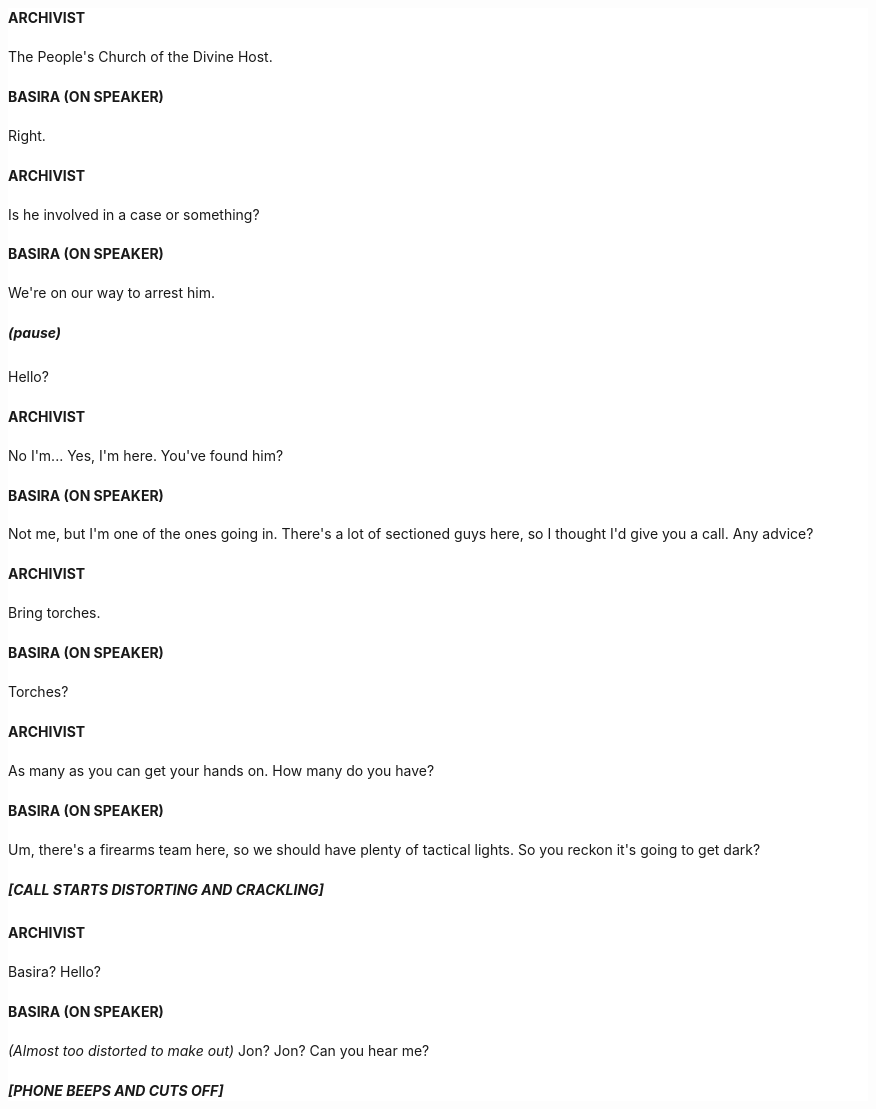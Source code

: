 #### ARCHIVIST

The People's Church of the Divine Host.

#### BASIRA (ON SPEAKER)

Right.

#### ARCHIVIST

Is he involved in a case or something?

#### BASIRA (ON SPEAKER)

We're on our way to arrest him.

##### (pause)

Hello?

#### ARCHIVIST

No I'm... Yes, I'm here. You've found him?

#### BASIRA (ON SPEAKER)

Not me, but I'm one of the ones going in. There's a lot of sectioned guys here, so I thought I'd give you a call. Any advice?

#### ARCHIVIST

Bring torches.

#### BASIRA (ON SPEAKER)

Torches?

#### ARCHIVIST

As many as you can get your hands on. How many do you have?

#### BASIRA (ON SPEAKER)

Um, there's a firearms team here, so we should have plenty of tactical lights. So you reckon it's going to get dark?

##### [CALL STARTS DISTORTING AND CRACKLING]

#### ARCHIVIST

Basira? Hello?

#### BASIRA (ON SPEAKER)

_(Almost too distorted to make out)_ Jon? Jon? Can you hear me?

##### [PHONE BEEPS AND CUTS OFF]
